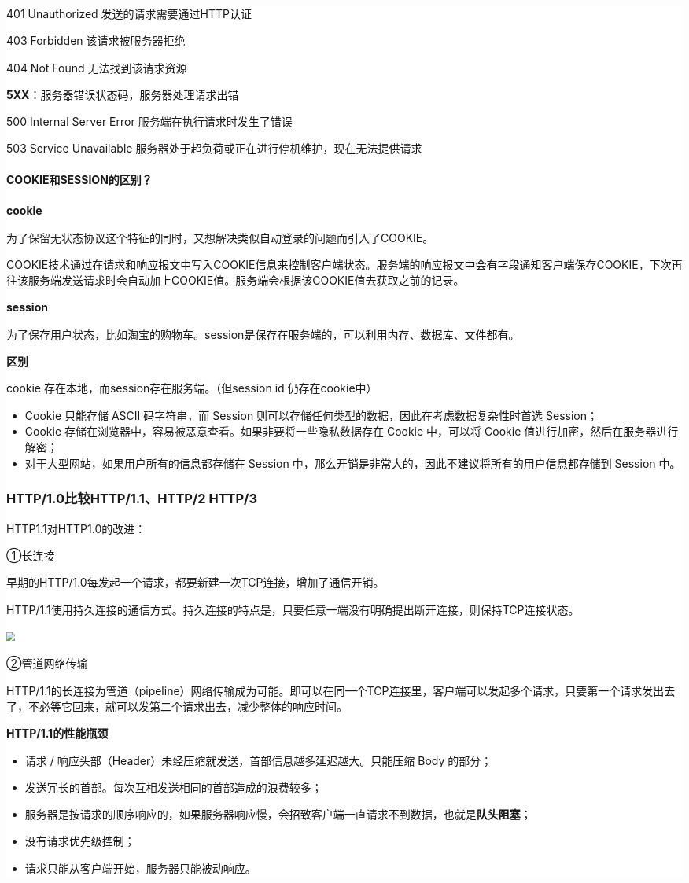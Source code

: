 401 Unauthorized 发送的请求需要通过HTTP认证

403 Forbidden 该请求被服务器拒绝

404 Not Found 无法找到该请求资源

**5XX**：服务器错误状态码，服务器处理请求出错

500 Internal Server Error 服务端在执行请求时发生了错误

503 Service Unavailable  服务器处于超负荷或正在进行停机维护，现在无法提供请求

 

#### COOKIE和SESSION的区别？

**cookie**

为了保留无状态协议这个特征的同时，又想解决类似自动登录的问题而引入了COOKIE。

COOKIE技术通过在请求和响应报文中写入COOKIE信息来控制客户端状态。服务端的响应报文中会有字段通知客户端保存COOKIE，下次再往该服务端发送请求时会自动加上COOKIE值。服务端会根据该COOKIE值去获取之前的记录。

**session**

为了保存用户状态，比如淘宝的购物车。session是保存在服务端的，可以利用内存、数据库、文件都有。

**区别**

cookie 存在本地，而session存在服务端。（但session id 仍存在cookie中）

- Cookie 只能存储 ASCII 码字符串，而 Session 则可以存储任何类型的数据，因此在考虑数据复杂性时首选 Session；
- Cookie 存储在浏览器中，容易被恶意查看。如果非要将一些隐私数据存在 Cookie 中，可以将 Cookie 值进行加密，然后在服务器进行解密；
- 对于大型网站，如果用户所有的信息都存储在 Session 中，那么开销是非常大的，因此不建议将所有的用户信息都存储到 Session 中。



### HTTP/1.0比较HTTP/1.1、HTTP/2  HTTP/3

HTTP1.1对HTTP1.0的改进：

①长连接

早期的HTTP/1.0每发起一个请求，都要新建一次TCP连接，增加了通信开销。

HTTP/1.1使用持久连接的通信方式。持久连接的特点是，只要任意一端没有明确提出断开连接，则保持TCP连接状态。

<img src="https://gitee.com/sun-qiao321/picture/raw/master/images/长连接.png" style="zoom:67%;" />

②管道网络传输

HTTP/1.1的长连接为管道（pipeline）网络传输成为可能。即可以在同一个TCP连接里，客户端可以发起多个请求，只要第一个请求发出去了，不必等它回来，就可以发第二个请求出去，减少整体的响应时间。

**HTTP/1.1的性能瓶颈**

- 请求 / 响应头部（Header）未经压缩就发送，首部信息越多延迟越大。只能压缩 Body 的部分；
- 发送冗长的首部。每次互相发送相同的首部造成的浪费较多；
- 服务器是按请求的顺序响应的，如果服务器响应慢，会招致客户端一直请求不到数据，也就是**队头阻塞**；

- 没有请求优先级控制；
- 请求只能从客户端开始，服务器只能被动响应。
